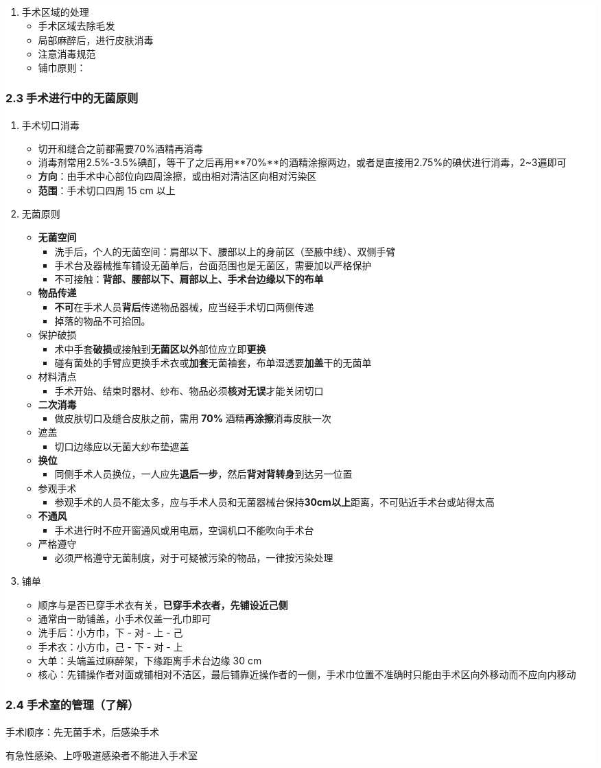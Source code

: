 1. 手术区域的处理
    - 手术区域去除毛发
    - 局部麻醉后，进行皮肤消毒
    - 注意消毒规范
    - 铺巾原则：

### 2.3 手术进行中的无菌原则 

1. 手术切口消毒
    - 切开和缝合之前都需要70%酒精再消毒
    - 消毒剂常用2.5%-3.5%碘酊，等干了之后再用**70%**的酒精涂擦两边，或者是直接用2.75%的碘伏进行消毒，2~3遍即可
    - **方向**：由手术中心部位向四周涂擦，或由相对清洁区向相对污染区
    - **范围**：手术切口四周 15 cm 以上

1. 无菌原则
    - **无菌空间**
      - 洗手后，个人的无菌空间：肩部以下、腰部以上的身前区（至腋中线）、双侧手臂
      - 手术台及器械推车铺设无菌单后，台面范围也是无菌区，需要加以严格保护
      - 不可接触：**背部、腰部以下、肩部以上、手术台边缘以下的布单**
    - **物品传递**
      - **不可**在手术人员**背后**传递物品器械，应当经手术切口两侧传递
      - 掉落的物品不可拾回。
    - 保护破损
      - 术中手套**破损**或接触到**无菌区以外**部位应立即**更换**
      - 碰有菌处的手臂应更换手术衣或**加套**无菌袖套，布单湿透要**加盖**干的无菌单
    - 材料清点
      - 手术开始、结束时器材、纱布、物品必须**核对无误**才能关闭切口
    - **二次消毒**
      - 做皮肤切口及缝合皮肤之前，需用 **70%** 酒精**再涂擦**消毒皮肤一次
    - 遮盖
      - 切口边缘应以无菌大纱布垫遮盖
    - **换位**
      - 同侧手术人员换位，一人应先**退后一步**，然后**背对背转身**到达另一位置
    - 参观手术
      - 参观手术的人员不能太多，应与手术人员和无菌器械台保持**30cm以上**距离，不可贴近手术台或站得太高
    - **不通风**
      - 手术进行时不应开窗通风或用电扇，空调机口不能吹向手术台
    - 严格遵守
      - 必须严格遵守无菌制度，对于可疑被污染的物品，一律按污染处理

1. 铺单
    - 顺序与是否已穿手术衣有关，**已穿手术衣者，先铺设近己侧**
    - 通常由一助铺盖，小手术仅盖一孔巾即可
    - 洗手后：小方巾，下 - 对 - 上 - 己
    - 手术衣：小方巾，己 - 下 - 对 - 上
    - 大单：头端盖过麻醉架，下缘距离手术台边缘 30 cm
    - 核心：先铺操作者对面或铺相对不洁区，最后铺靠近操作者的一侧，手术巾位置不准确时只能由手术区向外移动而不应向内移动

### 2.4 手术室的管理（了解） 

手术顺序：先无菌手术，后感染手术

有急性感染、上呼吸道感染者不能进入手术室
